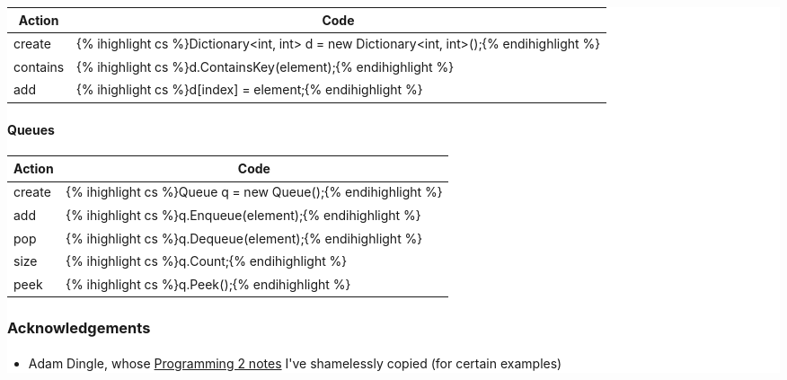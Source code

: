 | Action   | Code                                                   |
| ---      | ---                                                    |
| create   | {% ihighlight cs %}Dictionary<int, int> d = new Dictionary<int, int>();{% endihighlight %} |
| contains | {% ihighlight cs %}d.ContainsKey(element);{% endihighlight %}                              |
| add      | {% ihighlight cs %}d[index] = element;{% endihighlight %}                                  |

#### Queues

| Action | Code                                         |
| ---    | ---                                          |
| create | {% ihighlight cs %}Queue<string> q = new Queue<string>();{% endihighlight %}     |
| add    | {% ihighlight cs %}q.Enqueue(element);{% endihighlight %}                        |
| pop    | {% ihighlight cs %}q.Dequeue(element);{% endihighlight %}                        |
| size   | {% ihighlight cs %}q.Count;{% endihighlight %}                                   |
| peek   | {% ihighlight cs %}q.Peek();{% endihighlight %}                                  |

### Acknowledgements
- Adam Dingle, whose [Programming 2 notes](/assets/priprava-na-statnice-mff-uk/prog2.pdf) I've shamelessly copied (for certain examples)
